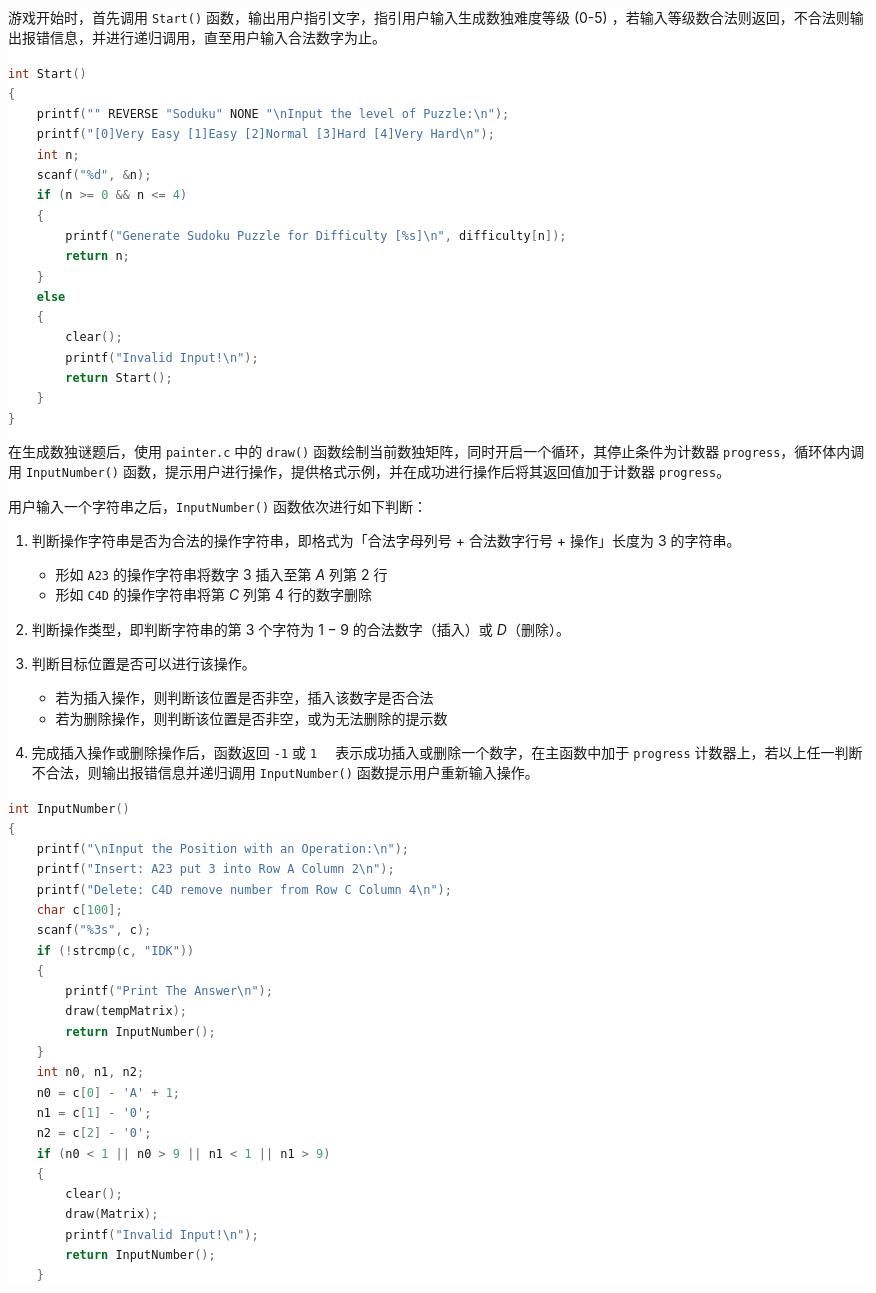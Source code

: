 游戏开始时，首先调用 `Start()` 函数，输出用户指引文字，指引用户输入生成数独难度等级 (0-5) ，若输入等级数合法则返回，不合法则输出报错信息，并进行递归调用，直至用户输入合法数字为止。

```c
int Start()
{
    printf("" REVERSE "Soduku" NONE "\nInput the level of Puzzle:\n");
    printf("[0]Very Easy [1]Easy [2]Normal [3]Hard [4]Very Hard\n");
    int n;
    scanf("%d", &n);
    if (n >= 0 && n <= 4)
    {
        printf("Generate Sudoku Puzzle for Difficulty [%s]\n", difficulty[n]);
        return n;
    }
    else
    {
        clear();
        printf("Invalid Input!\n");
        return Start();
    }
}
```

在生成数独谜题后，使用 `painter.c` 中的 `draw()` 函数绘制当前数独矩阵，同时开启一个循环，其停止条件为计数器 `progress`，循环体内调用 `InputNumber()` 函数，提示用户进行操作，提供格式示例，并在成功进行操作后将其返回值加于计数器 `progress`。



用户输入一个字符串之后，`InputNumber()` 函数依次进行如下判断：

1. 判断操作字符串是否为合法的操作字符串，即格式为「合法字母列号 + 合法数字行号 + 操作」长度为 3 的字符串。
   - 形如 `A23` 的操作字符串将数字 $3$ 插入至第 $A$ 列第 $2$ 行
   - 形如 `C4D` 的操作字符串将第 $C$ 列第 $4$ 行的数字删除
   
2. 判断操作类型，即判断字符串的第 3 个字符为 $1-9$ 的合法数字（插入）或 $D$（删除）。

3. 判断目标位置是否可以进行该操作。
   - 若为插入操作，则判断该位置是否非空，插入该数字是否合法
   - 若为删除操作，则判断该位置是否非空，或为无法删除的提示数
   
4. 完成插入操作或删除操作后，函数返回 `-1` 或 `1  ` 表示成功插入或删除一个数字，在主函数中加于 `progress` 计数器上，若以上任一判断不合法，则输出报错信息并递归调用 `InputNumber()` 函数提示用户重新输入操作。

   

```c
int InputNumber()
{
    printf("\nInput the Position with an Operation:\n");
    printf("Insert: A23 put 3 into Row A Column 2\n");
    printf("Delete: C4D remove number from Row C Column 4\n");
    char c[100];
    scanf("%3s", c);
    if (!strcmp(c, "IDK"))
    {
        printf("Print The Answer\n");
        draw(tempMatrix);
        return InputNumber();
    }
    int n0, n1, n2;
    n0 = c[0] - 'A' + 1;
    n1 = c[1] - '0';
    n2 = c[2] - '0';
    if (n0 < 1 || n0 > 9 || n1 < 1 || n1 > 9)
    {
        clear();
        draw(Matrix);
        printf("Invalid Input!\n");
        return InputNumber();
    }
```